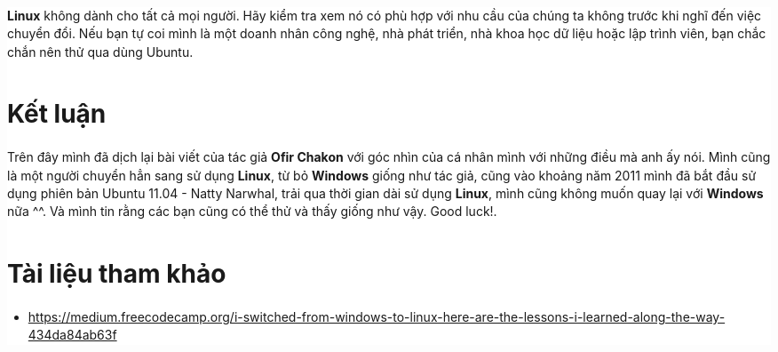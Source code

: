 **Linux** không dành cho tất cả mọi người. Hãy kiểm tra xem nó có phù hợp với nhu cầu của chúng ta không trước khi nghĩ đến việc chuyển đổi. Nếu bạn tự coi mình là một doanh nhân công nghệ, nhà phát triển, nhà khoa học dữ liệu hoặc lập trình viên, bạn chắc chắn nên thử qua dùng Ubuntu.

# Kết luận
Trên đây mình đã dịch lại bài viết của tác giả **Ofir Chakon** với góc nhìn của cá nhân mình với những điều mà anh ấy nói. Mình cũng là một người chuyển hẳn sang sử dụng **Linux**, từ bỏ **Windows** giống như tác giả, cũng vào khoảng năm 2011 mình đã bắt đầu sử dụng phiên bản Ubuntu 11.04 - Natty Narwhal, trải qua thời gian dài sử dụng **Linux**, mình cũng không muốn quay lại với **Windows** nữa ^^. Và mình tin rằng các bạn cũng có thể thử và thấy giống như vậy. Good luck!.

# Tài liệu tham khảo
* https://medium.freecodecamp.org/i-switched-from-windows-to-linux-here-are-the-lessons-i-learned-along-the-way-434da84ab63f